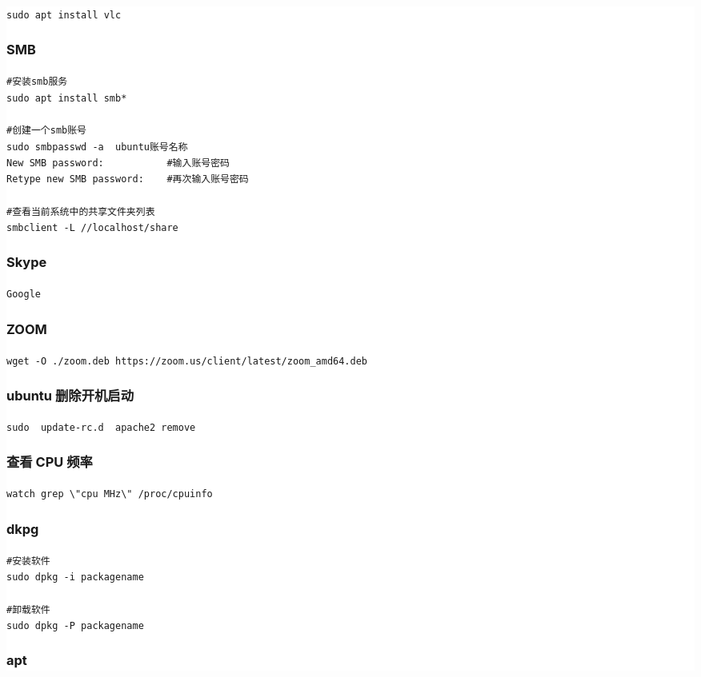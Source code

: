 ```shell
sudo apt install vlc
```

### SMB

```shell
#安装smb服务
sudo apt install smb*

#创建一个smb账号
sudo smbpasswd -a  ubuntu账号名称
New SMB password:			#输入账号密码
Retype new SMB password:	#再次输入账号密码

#查看当前系统中的共享文件夹列表
smbclient -L //localhost/share
```

### Skype

```shell
Google
```

### ZOOM

```shell
wget -O ./zoom.deb https://zoom.us/client/latest/zoom_amd64.deb
```

### ubuntu 删除开机启动

```shell
sudo  update-rc.d  apache2 remove
```

### 查看 CPU 频率

```shell
watch grep \"cpu MHz\" /proc/cpuinfo
```

### dkpg

```shell
#安装软件
sudo dpkg -i packagename

#卸载软件
sudo dpkg -P packagename
```

### apt
